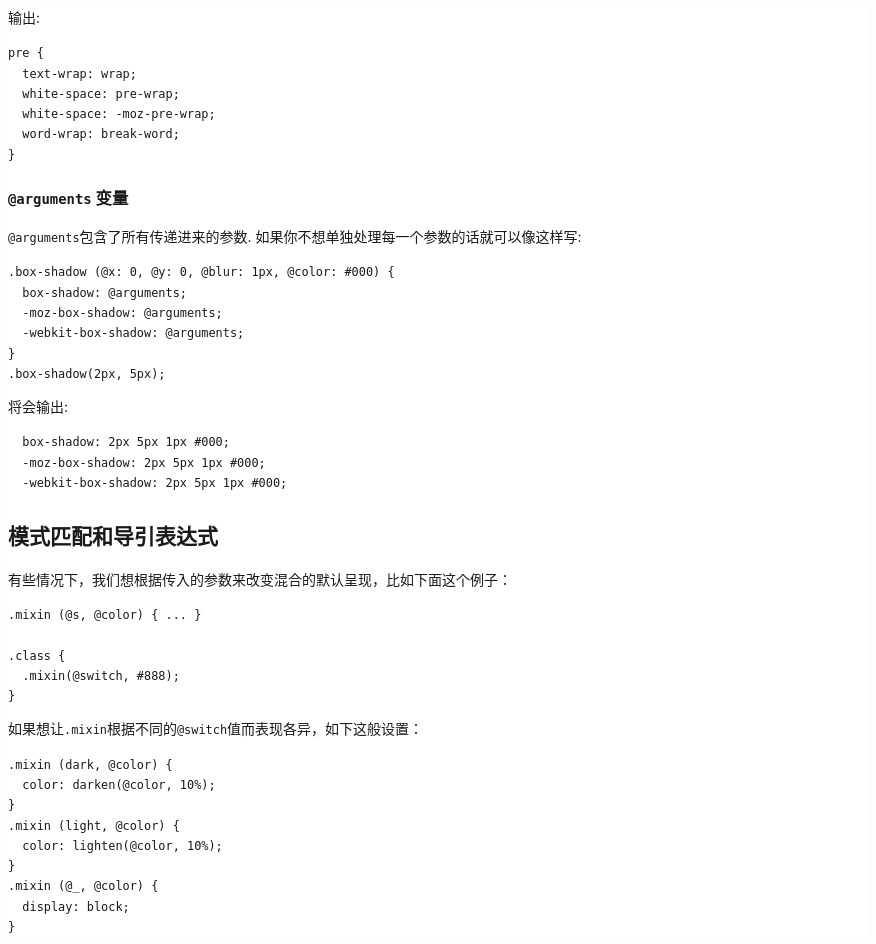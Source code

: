 输出:

```
pre {
  text-wrap: wrap;
  white-space: pre-wrap;
  white-space: -moz-pre-wrap;
  word-wrap: break-word;
}

```

### `@arguments` 变量

`@arguments`包含了所有传递进来的参数. 如果你不想单独处理每一个参数的话就可以像这样写:

```
.box-shadow (@x: 0, @y: 0, @blur: 1px, @color: #000) {
  box-shadow: @arguments;
  -moz-box-shadow: @arguments;
  -webkit-box-shadow: @arguments;
}
.box-shadow(2px, 5px);

```

将会输出:

```
  box-shadow: 2px 5px 1px #000;
  -moz-box-shadow: 2px 5px 1px #000;
  -webkit-box-shadow: 2px 5px 1px #000;

```

## 模式匹配和导引表达式

有些情况下，我们想根据传入的参数来改变混合的默认呈现，比如下面这个例子：

```
.mixin (@s, @color) { ... }

.class {
  .mixin(@switch, #888);
}

```

如果想让`.mixin`根据不同的`@switch`值而表现各异，如下这般设置：

```
.mixin (dark, @color) {
  color: darken(@color, 10%);
}
.mixin (light, @color) {
  color: lighten(@color, 10%);
}
.mixin (@_, @color) {
  display: block;
}

```
